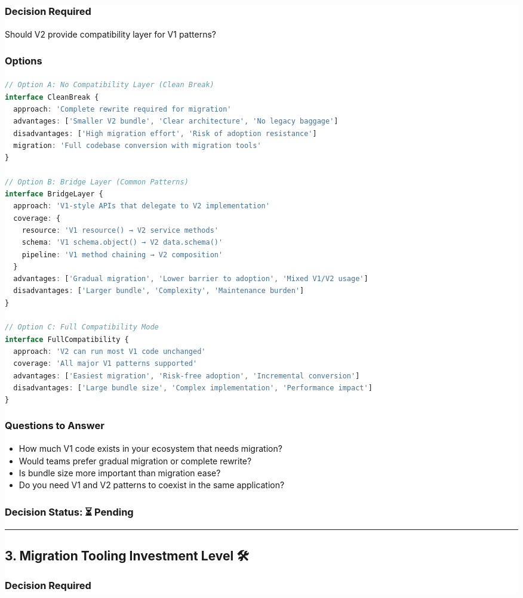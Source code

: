 ### **Decision Required**

Should V2 provide compatibility layer for V1 patterns?

### **Options**

```typescript
// Option A: No Compatibility Layer (Clean Break)
interface CleanBreak {
  approach: 'Complete rewrite required for migration'
  advantages: ['Smaller V2 bundle', 'Clear architecture', 'No legacy baggage']
  disadvantages: ['High migration effort', 'Risk of adoption resistance']
  migration: 'Full codebase conversion with migration tools'
}

// Option B: Bridge Layer (Common Patterns)
interface BridgeLayer {
  approach: 'V1-style APIs that delegate to V2 implementation'
  coverage: {
    resource: 'V1 resource() → V2 service methods'
    schema: 'V1 schema.object() → V2 data.schema()'
    pipeline: 'V1 method chaining → V2 composition'
  }
  advantages: ['Gradual migration', 'Lower barrier to adoption', 'Mixed V1/V2 usage']
  disadvantages: ['Larger bundle', 'Complexity', 'Maintenance burden']
}

// Option C: Full Compatibility Mode
interface FullCompatibility {
  approach: 'V2 can run most V1 code unchanged'
  coverage: 'All major V1 patterns supported'
  advantages: ['Easiest migration', 'Risk-free adoption', 'Incremental conversion']
  disadvantages: ['Large bundle size', 'Complex implementation', 'Performance impact']
}
```

### **Questions to Answer**

- How much V1 code exists in your ecosystem that needs migration?
- Would teams prefer gradual migration or complete rewrite?
- Is bundle size more important than migration ease?
- Do you need V1 and V2 patterns to coexist in the same application?

### **Decision Status**: ⏳ Pending

---

## **3. Migration Tooling Investment Level** 🛠️

### **Decision Required**
